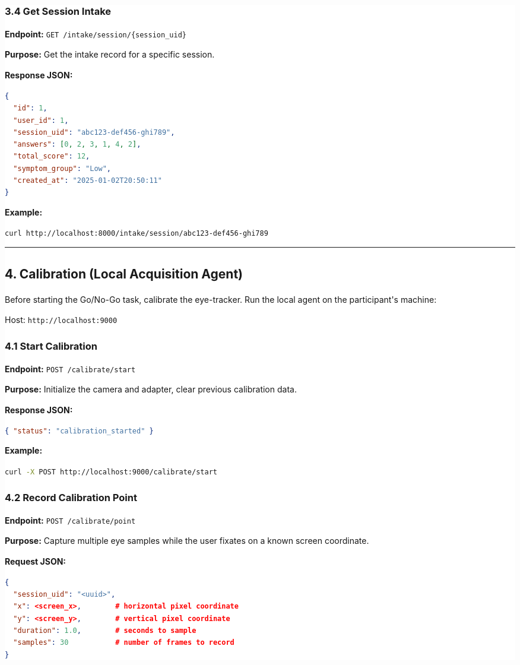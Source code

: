### 3.4 Get Session Intake

**Endpoint:** `GET /intake/session/{session_uid}`

**Purpose:** Get the intake record for a specific session.

**Response JSON:**
```json
{
  "id": 1,
  "user_id": 1,
  "session_uid": "abc123-def456-ghi789",
  "answers": [0, 2, 3, 1, 4, 2],
  "total_score": 12,
  "symptom_group": "Low",
  "created_at": "2025-01-02T20:50:11"
}
```

**Example:**
```bash
curl http://localhost:8000/intake/session/abc123-def456-ghi789
```

---

## 4. Calibration (Local Acquisition Agent)

Before starting the Go/No-Go task, calibrate the eye-tracker. Run the local agent on the participant's machine:

Host: `http://localhost:9000`

### 4.1 Start Calibration

**Endpoint:** `POST /calibrate/start`

**Purpose:** Initialize the camera and adapter, clear previous calibration data.

**Response JSON:**
```json
{ "status": "calibration_started" }
```

**Example:**
```bash
curl -X POST http://localhost:9000/calibrate/start
```

### 4.2 Record Calibration Point

**Endpoint:** `POST /calibrate/point`

**Purpose:** Capture multiple eye samples while the user fixates on a known screen coordinate.

**Request JSON:**
```json
{
  "session_uid": "<uuid>",
  "x": <screen_x>,        # horizontal pixel coordinate
  "y": <screen_y>,        # vertical pixel coordinate
  "duration": 1.0,        # seconds to sample
  "samples": 30           # number of frames to record
}
```
